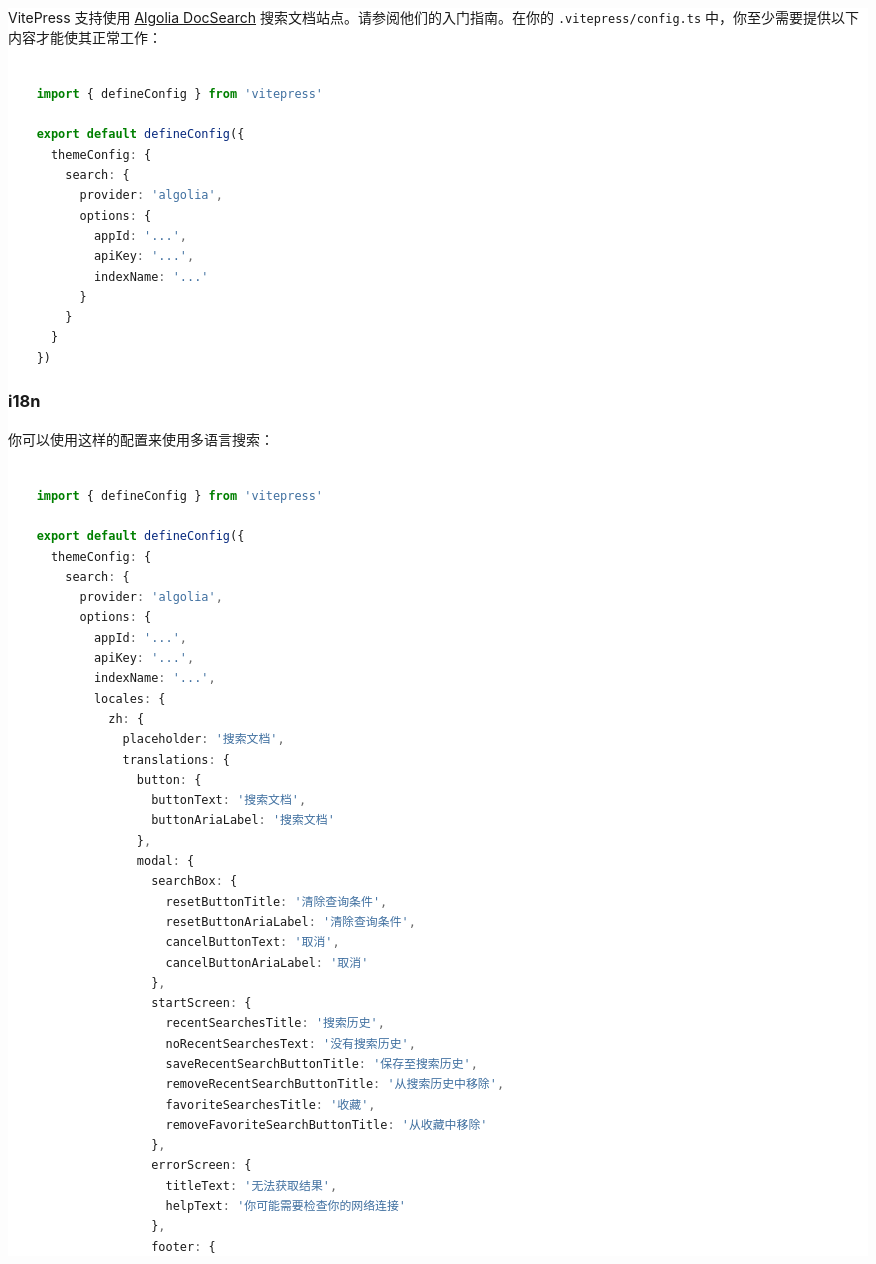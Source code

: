 VitePress 支持使用 [Algolia DocSearch](https://docsearch.algolia.com/docs/what-is-docsearch) 搜索文档站点。请参阅他们的入门指南。在你的 `.vitepress/config.ts` 中，你至少需要提供以下内容才能使其正常工作：

```ts

    import { defineConfig } from 'vitepress'

    export default defineConfig({
      themeConfig: {
        search: {
          provider: 'algolia',
          options: {
            appId: '...',
            apiKey: '...',
            indexName: '...'
          }
        }
      }
    })
```
### i18n[​](https://vitepress.dev/zh/reference/default-theme-search#algolia-search-i18n)

你可以使用这样的配置来使用多语言搜索：

```ts

    import { defineConfig } from 'vitepress'

    export default defineConfig({
      themeConfig: {
        search: {
          provider: 'algolia',
          options: {
            appId: '...',
            apiKey: '...',
            indexName: '...',
            locales: {
              zh: {
                placeholder: '搜索文档',
                translations: {
                  button: {
                    buttonText: '搜索文档',
                    buttonAriaLabel: '搜索文档'
                  },
                  modal: {
                    searchBox: {
                      resetButtonTitle: '清除查询条件',
                      resetButtonAriaLabel: '清除查询条件',
                      cancelButtonText: '取消',
                      cancelButtonAriaLabel: '取消'
                    },
                    startScreen: {
                      recentSearchesTitle: '搜索历史',
                      noRecentSearchesText: '没有搜索历史',
                      saveRecentSearchButtonTitle: '保存至搜索历史',
                      removeRecentSearchButtonTitle: '从搜索历史中移除',
                      favoriteSearchesTitle: '收藏',
                      removeFavoriteSearchButtonTitle: '从收藏中移除'
                    },
                    errorScreen: {
                      titleText: '无法获取结果',
                      helpText: '你可能需要检查你的网络连接'
                    },
                    footer: {
```